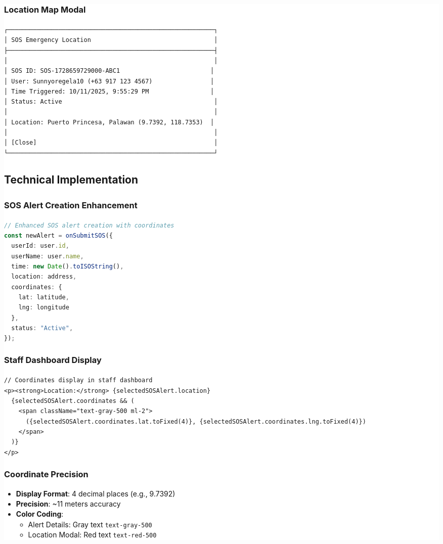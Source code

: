 ### **Location Map Modal**
```
┌─────────────────────────────────────────────────────────┐
│ SOS Emergency Location                                  │
├─────────────────────────────────────────────────────────┤
│                                                         │
│ SOS ID: SOS-1728659729000-ABC1                         │
│ User: Sunnyoregela10 (+63 917 123 4567)                │
│ Time Triggered: 10/11/2025, 9:55:29 PM                 │
│ Status: Active                                          │
│                                                         │
│ Location: Puerto Princesa, Palawan (9.7392, 118.7353)  │
│                                                         │
│ [Close]                                                 │
└─────────────────────────────────────────────────────────┘
```

## Technical Implementation

### **SOS Alert Creation Enhancement**
```typescript
// Enhanced SOS alert creation with coordinates
const newAlert = onSubmitSOS({
  userId: user.id,
  userName: user.name,
  time: new Date().toISOString(),
  location: address,
  coordinates: {
    lat: latitude,
    lng: longitude
  },
  status: "Active",
});
```

### **Staff Dashboard Display**
```tsx
// Coordinates display in staff dashboard
<p><strong>Location:</strong> {selectedSOSAlert.location}
  {selectedSOSAlert.coordinates && (
    <span className="text-gray-500 ml-2">
      ({selectedSOSAlert.coordinates.lat.toFixed(4)}, {selectedSOSAlert.coordinates.lng.toFixed(4)})
    </span>
  )}
</p>
```

### **Coordinate Precision**
- **Display Format**: 4 decimal places (e.g., 9.7392)
- **Precision**: ~11 meters accuracy
- **Color Coding**: 
  - Alert Details: Gray text `text-gray-500`
  - Location Modal: Red text `text-red-500`
